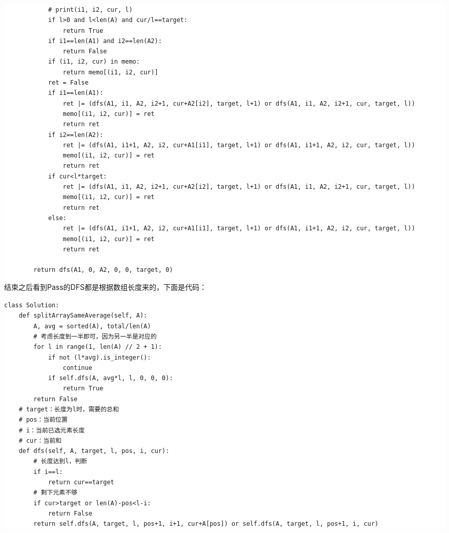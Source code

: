 ```
            # print(i1, i2, cur, l)
            if l>0 and l<len(A) and cur/l==target:
                return True
            if i1==len(A1) and i2==len(A2):
                return False
            if (i1, i2, cur) in memo:
                return memo[(i1, i2, cur)]
            ret = False
            if i1==len(A1):
                ret |= (dfs(A1, i1, A2, i2+1, cur+A2[i2], target, l+1) or dfs(A1, i1, A2, i2+1, cur, target, l))
                memo[(i1, i2, cur)] = ret
                return ret
            if i2==len(A2):
                ret |= (dfs(A1, i1+1, A2, i2, cur+A1[i1], target, l+1) or dfs(A1, i1+1, A2, i2, cur, target, l))
                memo[(i1, i2, cur)] = ret
                return ret
            if cur<l*target:
                ret |= (dfs(A1, i1, A2, i2+1, cur+A2[i2], target, l+1) or dfs(A1, i1, A2, i2+1, cur, target, l))
                memo[(i1, i2, cur)] = ret
                return ret
            else:
                ret |= (dfs(A1, i1+1, A2, i2, cur+A1[i1], target, l+1) or dfs(A1, i1+1, A2, i2, cur, target, l))
                memo[(i1, i2, cur)] = ret
                return ret

        return dfs(A1, 0, A2, 0, 0, target, 0)
```

结束之后看到Pass的DFS都是根据数组长度来的，下面是代码：

```
class Solution:
    def splitArraySameAverage(self, A):
        A, avg = sorted(A), total/len(A)
        # 考虑长度到一半即可，因为另一半是对应的
        for l in range(1, len(A) // 2 + 1):
            if not (l*avg).is_integer():
                continue
            if self.dfs(A, avg*l, l, 0, 0, 0): 
                return True
        return False
    # target：长度为l时，需要的总和
    # pos：当前位置
    # i：当前已选元素长度
    # cur：当前和
    def dfs(self, A, target, l, pos, i, cur):
        # 长度达到l，判断
        if i==l:
            return cur==target
        # 剩下元素不够
        if cur>target or len(A)-pos<l-i:
            return False
        return self.dfs(A, target, l, pos+1, i+1, cur+A[pos]) or self.dfs(A, target, l, pos+1, i, cur)
```
